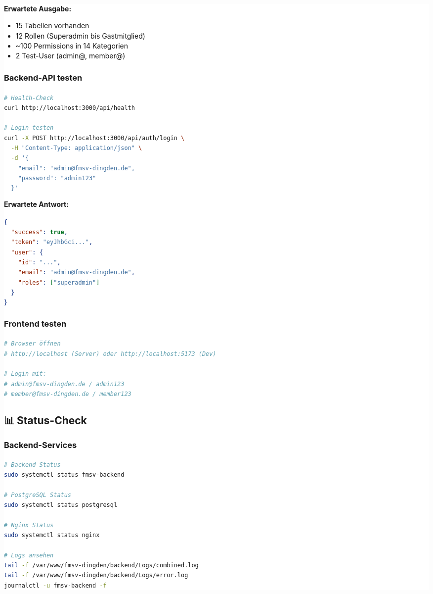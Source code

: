 **Erwartete Ausgabe:**
- 15 Tabellen vorhanden
- 12 Rollen (Superadmin bis Gastmitglied)
- ~100 Permissions in 14 Kategorien
- 2 Test-User (admin@, member@)

### Backend-API testen

```bash
# Health-Check
curl http://localhost:3000/api/health

# Login testen
curl -X POST http://localhost:3000/api/auth/login \
  -H "Content-Type: application/json" \
  -d '{
    "email": "admin@fmsv-dingden.de",
    "password": "admin123"
  }'
```

**Erwartete Antwort:**
```json
{
  "success": true,
  "token": "eyJhbGci...",
  "user": {
    "id": "...",
    "email": "admin@fmsv-dingden.de",
    "roles": ["superadmin"]
  }
}
```

### Frontend testen

```bash
# Browser öffnen
# http://localhost (Server) oder http://localhost:5173 (Dev)

# Login mit:
# admin@fmsv-dingden.de / admin123
# member@fmsv-dingden.de / member123
```

## 📊 Status-Check

### Backend-Services

```bash
# Backend Status
sudo systemctl status fmsv-backend

# PostgreSQL Status
sudo systemctl status postgresql

# Nginx Status
sudo systemctl status nginx

# Logs ansehen
tail -f /var/www/fmsv-dingden/backend/Logs/combined.log
tail -f /var/www/fmsv-dingden/backend/Logs/error.log
journalctl -u fmsv-backend -f
```
